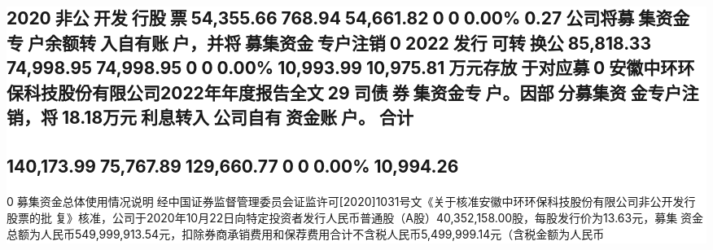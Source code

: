 2020
非公
开发
行股
票
54,355.66
768.94
54,661.82
0
0
0.00%
0.27
公司将募
集资金专
户余额转
入自有账
户，并将
募集资金
专户注销
0
2022
发行
可转
换公
85,818.33
74,998.95
74,998.95
0
0
0.00%
10,993.99
10,975.81
万元存放
于对应募
0
安徽中环环保科技股份有限公司2022年年度报告全文
29
司债
券
集资金专
户。因部
分募集资
金专户注
销，将
18.18万元
利息转入
公司自有
资金账
户。
合计
--
140,173.99
75,767.89
129,660.77
0
0
0.00%
10,994.26
--
0
募集资金总体使用情况说明
经中国证券监督管理委员会证监许可[2020]1031号文《关于核准安徽中环环保科技股份有限公司非公开发行股票的批
复》核准，公司于2020年10月22日向特定投资者发行人民币普通股（A股）40,352,158.00股，每股发行价为13.63元，募集
资金总额为人民币549,999,913.54元，扣除券商承销费用和保荐费用合计不含税人民币5,499,999.14元（含税金额为人民币